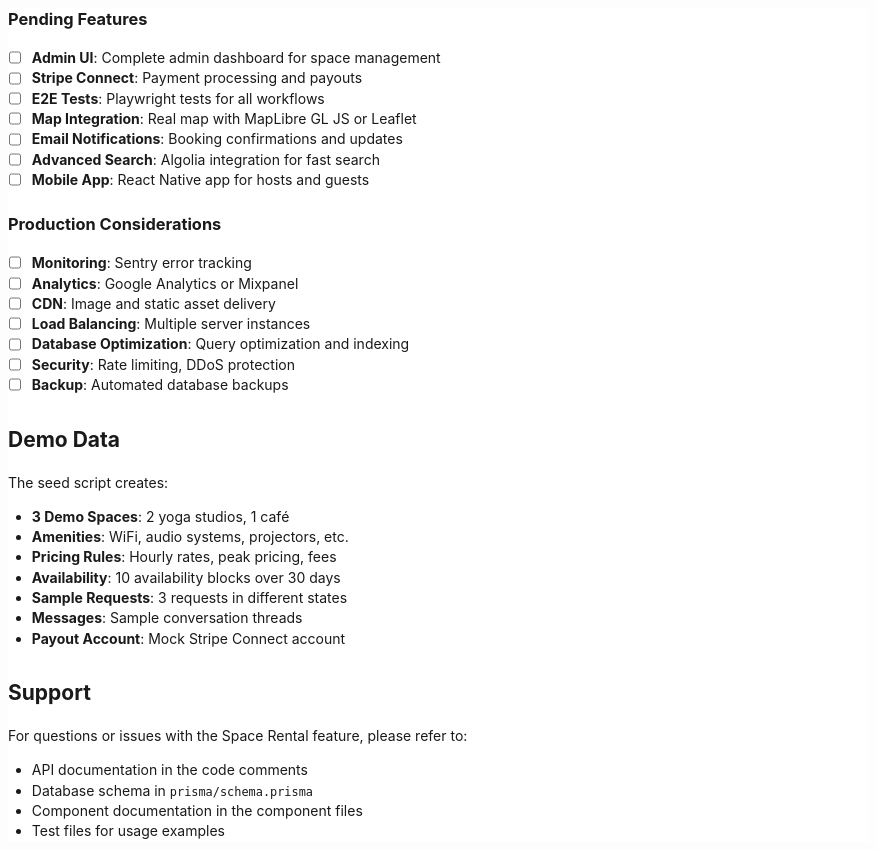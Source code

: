 ### Pending Features
- [ ] **Admin UI**: Complete admin dashboard for space management
- [ ] **Stripe Connect**: Payment processing and payouts
- [ ] **E2E Tests**: Playwright tests for all workflows
- [ ] **Map Integration**: Real map with MapLibre GL JS or Leaflet
- [ ] **Email Notifications**: Booking confirmations and updates
- [ ] **Advanced Search**: Algolia integration for fast search
- [ ] **Mobile App**: React Native app for hosts and guests

### Production Considerations
- [ ] **Monitoring**: Sentry error tracking
- [ ] **Analytics**: Google Analytics or Mixpanel
- [ ] **CDN**: Image and static asset delivery
- [ ] **Load Balancing**: Multiple server instances
- [ ] **Database Optimization**: Query optimization and indexing
- [ ] **Security**: Rate limiting, DDoS protection
- [ ] **Backup**: Automated database backups

## Demo Data

The seed script creates:
- **3 Demo Spaces**: 2 yoga studios, 1 café
- **Amenities**: WiFi, audio systems, projectors, etc.
- **Pricing Rules**: Hourly rates, peak pricing, fees
- **Availability**: 10 availability blocks over 30 days
- **Sample Requests**: 3 requests in different states
- **Messages**: Sample conversation threads
- **Payout Account**: Mock Stripe Connect account

## Support

For questions or issues with the Space Rental feature, please refer to:
- API documentation in the code comments
- Database schema in `prisma/schema.prisma`
- Component documentation in the component files
- Test files for usage examples
